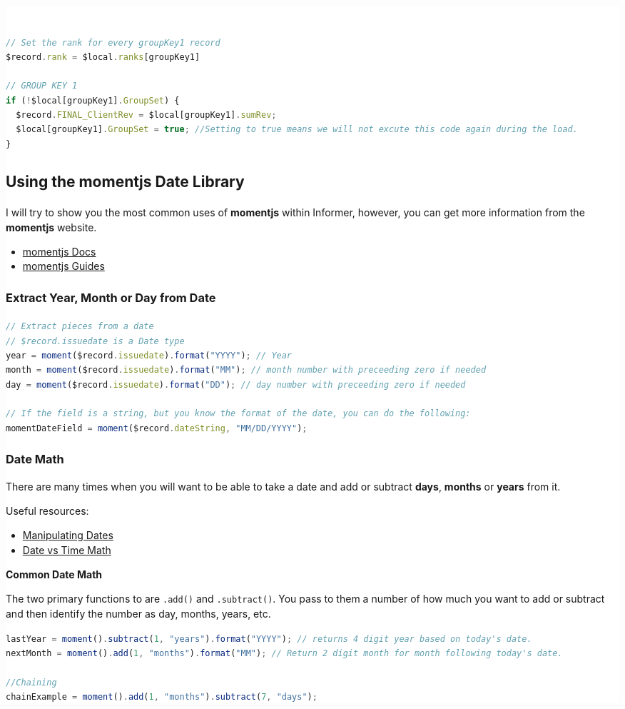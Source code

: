 ```javascript


// Set the rank for every groupKey1 record
$record.rank = $local.ranks[groupKey1]

// GROUP KEY 1
if (!$local[groupKey1].GroupSet) {
  $record.FINAL_ClientRev = $local[groupKey1].sumRev;
  $local[groupKey1].GroupSet = true; //Setting to true means we will not excute this code again during the load.
} 
```





## Using the momentjs Date Library

I will try to show you the most common uses of **momentjs** within Informer, however, you can get more information from the **momentjs** website.

- [momentjs Docs](https://momentjs.com/docs/)
- [momentjs Guides](https://momentjs.com/guides/)

### Extract Year, Month or Day from Date

```javascript
// Extract pieces from a date
// $record.issuedate is a Date type
year = moment($record.issuedate).format("YYYY"); // Year
month = moment($record.issuedate).format("MM"); // month number with preceeding zero if needed
day = moment($record.issuedate).format("DD"); // day number with preceeding zero if needed

// If the field is a string, but you know the format of the date, you can do the following:
momentDateField = moment($record.dateString, "MM/DD/YYYY");
```

### Date Math

There are many times when you will want to be able to take a date and add or subtract **days**, **months** or **years** from it.

Useful resources:

- [Manipulating Dates](https://momentjs.com/docs/#/manipulating/)
- [Date vs Time Math](https://momentjs.com/guides/#/lib-concepts/date-time-math/)

**Common Date Math**

The two primary functions to are `.add()` and `.subtract()`. You pass to them a number of how much you want to add or subtract and then identify the number as day, months, years, etc.

```javascript
lastYear = moment().subtract(1, "years").format("YYYY"); // returns 4 digit year based on today's date.
nextMonth = moment().add(1, "months").format("MM"); // Return 2 digit month for month following today's date.

//Chaining
chainExample = moment().add(1, "months").subtract(7, "days");
```


  [groupKey1]: {
  [groupKey2]: {